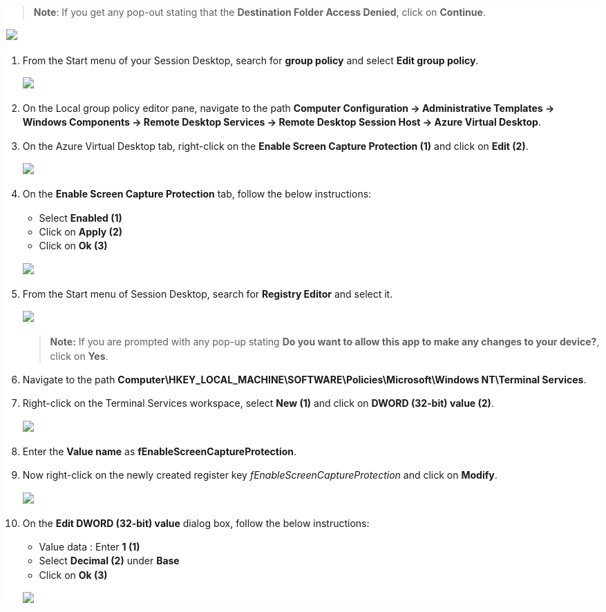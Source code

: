    >**Note**: If you get any pop-out stating that the **Destination Folder Access Denied**, click on **Continue**.

   ![](../Azure-Virtual-Desktop-v3/media/continue.png)
   
1. From the Start menu of your Session Desktop, search for **group policy** and select **Edit group policy**.

   ![](../Azure-Virtual-Desktop-v3/media/edigrouppolicy1.png)
   
1. On the Local group policy editor pane, navigate to the path **Computer Configuration -> Administrative Templates -> Windows Components -> Remote Desktop Services -> Remote Desktop Session Host -> Azure Virtual Desktop**.

1. On the Azure Virtual Desktop tab, right-click on the **Enable Screen Capture Protection (1)** and click on **Edit (2)**.

    ![](../Azure-Virtual-Desktop-v3/media/edit.png)
    
1. On the **Enable Screen Capture Protection** tab, follow the below instructions:
 
    - Select **Enabled (1)**
    - Click on **Apply (2)**
    - Click on **Ok (3)**

     ![](../Azure-Virtual-Desktop-v3/media/enabled1.png)

1. From the Start menu of Session Desktop, search for **Registry Editor** and select it.

    ![](../Azure-Virtual-Desktop-v3/media/registryeditor1.png)
    
    > **Note:** If you are prompted with any pop-up stating **Do you want to allow this app to make any changes to your device?**, click on **Yes**.
    
1. Navigate to the path **Computer\HKEY_LOCAL_MACHINE\SOFTWARE\Policies\Microsoft\Windows NT\Terminal Services**.

1. Right-click on the Terminal Services workspace, select **New (1)** and click on **DWORD (32-bit) value (2)**.

    ![](../Azure-Virtual-Desktop-v3/media/dword.png)
    
1. Enter the **Value name** as **fEnableScreenCaptureProtection**.

1. Now right-click on the newly created register key *fEnableScreenCaptureProtection* and click on **Modify**.

    ![](../Azure-Virtual-Desktop-v3/media/modify.png)
    
1. On the **Edit DWORD (32-bit) value** dialog box, follow the below instructions:

    - Value data : Enter **1 (1)**
    - Select **Decimal (2)** under **Base**
    - Click on **Ok (3)**

     ![](../Azure-Virtual-Desktop-v3/media/decimal.png)
     